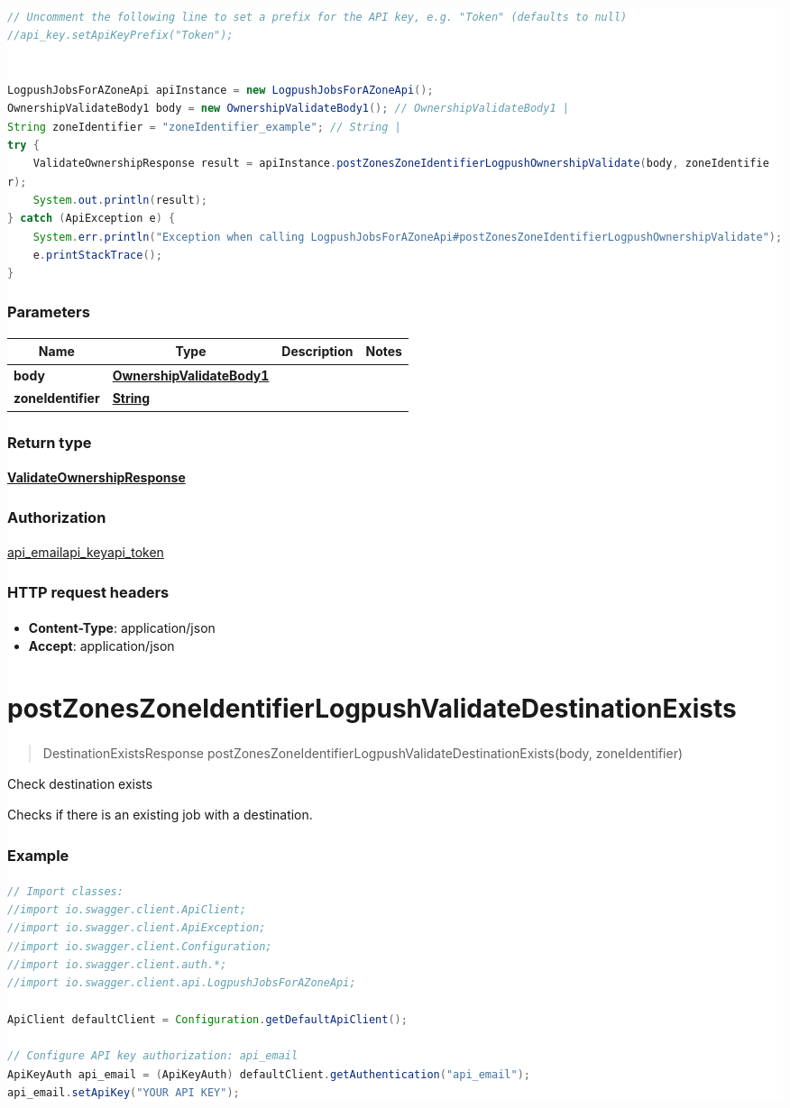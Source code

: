 ```java
// Uncomment the following line to set a prefix for the API key, e.g. "Token" (defaults to null)
//api_key.setApiKeyPrefix("Token");


LogpushJobsForAZoneApi apiInstance = new LogpushJobsForAZoneApi();
OwnershipValidateBody1 body = new OwnershipValidateBody1(); // OwnershipValidateBody1 | 
String zoneIdentifier = "zoneIdentifier_example"; // String | 
try {
    ValidateOwnershipResponse result = apiInstance.postZonesZoneIdentifierLogpushOwnershipValidate(body, zoneIdentifier);
    System.out.println(result);
} catch (ApiException e) {
    System.err.println("Exception when calling LogpushJobsForAZoneApi#postZonesZoneIdentifierLogpushOwnershipValidate");
    e.printStackTrace();
}
```

### Parameters

Name | Type | Description  | Notes
------------- | ------------- | ------------- | -------------
 **body** | [**OwnershipValidateBody1**](OwnershipValidateBody1.md)|  |
 **zoneIdentifier** | [**String**](.md)|  |

### Return type

[**ValidateOwnershipResponse**](ValidateOwnershipResponse.md)

### Authorization

[api_email](../README.md#api_email)[api_key](../README.md#api_key)[api_token](../README.md#api_token)

### HTTP request headers

 - **Content-Type**: application/json
 - **Accept**: application/json

<a name="postZonesZoneIdentifierLogpushValidateDestinationExists"></a>
# **postZonesZoneIdentifierLogpushValidateDestinationExists**
> DestinationExistsResponse postZonesZoneIdentifierLogpushValidateDestinationExists(body, zoneIdentifier)

Check destination exists

Checks if there is an existing job with a destination.

### Example
```java
// Import classes:
//import io.swagger.client.ApiClient;
//import io.swagger.client.ApiException;
//import io.swagger.client.Configuration;
//import io.swagger.client.auth.*;
//import io.swagger.client.api.LogpushJobsForAZoneApi;

ApiClient defaultClient = Configuration.getDefaultApiClient();

// Configure API key authorization: api_email
ApiKeyAuth api_email = (ApiKeyAuth) defaultClient.getAuthentication("api_email");
api_email.setApiKey("YOUR API KEY");
```